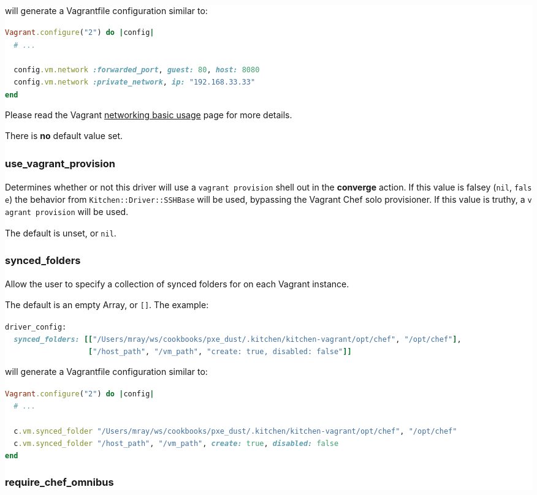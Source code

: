 will generate a Vagrantfile configuration similar to:

```ruby
Vagrant.configure("2") do |config|
  # ...

  config.vm.network :forwarded_port, guest: 80, host: 8080
  config.vm.network :private_network, ip: "192.168.33.33"
end
```

Please read the Vagrant [networking basic usage][vagrant_networking] page for
more details.

There is **no** default value set.

### <a name="config-use-vagrant-provision"></a> use_vagrant_provision

Determines whether or not this driver will use a `vagrant provision` shell out
in the **converge** action. If this value is falsey (`nil`, `false`) the
behavior from `Kitchen::Driver::SSHBase` will be used, bypassing the Vagrant
Chef solo provisioner. If this value is truthy, a `vagrant provision` will
be used.

The default is unset, or `nil`.

### <a name="config-synced-folders"></a> synced_folders

Allow the user to specify a collection of synced folders for on each Vagrant
instance.

The default is an empty Array, or `[]`. The example:

```ruby
driver_config:
  synced_folders: [["/Users/mray/ws/cookbooks/pxe_dust/.kitchen/kitchen-vagrant/opt/chef", "/opt/chef"],
                   ["/host_path", "/vm_path", "create: true, disabled: false"]]
```

will generate a Vagrantfile configuration similar to:

```ruby
Vagrant.configure("2") do |config|
  # ...

  c.vm.synced_folder "/Users/mray/ws/cookbooks/pxe_dust/.kitchen/kitchen-vagrant/opt/chef", "/opt/chef"
  c.vm.synced_folder "/host_path", "/vm_path", create: true, disabled: false
end
```

### <a name="config-require-chef-omnibus"></a> require\_chef\_omnibus


[author]:           https://github.com/opscode
[issues]:           https://github.com/opscode/kitchen-vagrant/issues
[license]:          https://github.com/opscode/kitchen-vagrant/blob/master/LICENSE
[repo]:             https://github.com/opscode/kitchen-vagrant
[driver_usage]:     http://docs.kitchen-ci.org/drivers/usage
[chef_omnibus_dl]:  http://www.opscode.com/chef/install/
[vagrant_dl]:               http://downloads.vagrantup.com/
[vagrant_machine_settings]: http://docs.vagrantup.com/v2/vagrantfile/machine_settings.html
[vagrant_networking]:       http://docs.vagrantup.com/v2/networking/basic_usage.html
[virtualbox_dl]:            https://www.virtualbox.org/wiki/Downloads
[vagrantfile]:              http://docs.vagrantup.com/v2/vagrantfile/index.html
[vagrant_providers]:        http://docs.vagrantup.com/v2/providers/index.html
[vagrant_wrapper]:          https://github.com/org-binbab/gem-vagrant-wrapper
[vagrant_wrapper_background]: https://github.com/org-binbab/gem-vagrant-wrapper#background---aka-the-vagrant-gem-enigma
[vmware_plugin]:            http://www.vagrantup.com/vmware
[fusion_dl]:                http://www.vmware.com/products/fusion/overview.html
[workstation_dl]:           http://www.vmware.com/products/workstation/